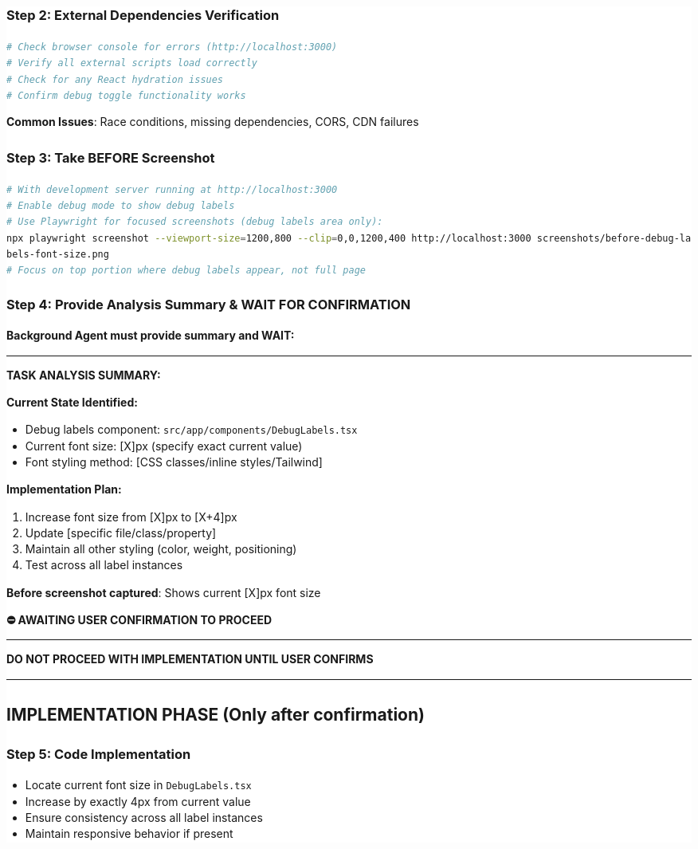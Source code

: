 ### Step 2: External Dependencies Verification
```bash
# Check browser console for errors (http://localhost:3000)
# Verify all external scripts load correctly
# Check for any React hydration issues
# Confirm debug toggle functionality works
```
**Common Issues**: Race conditions, missing dependencies, CORS, CDN failures

### Step 3: Take BEFORE Screenshot
```bash
# With development server running at http://localhost:3000
# Enable debug mode to show debug labels
# Use Playwright for focused screenshots (debug labels area only):
npx playwright screenshot --viewport-size=1200,800 --clip=0,0,1200,400 http://localhost:3000 screenshots/before-debug-labels-font-size.png
# Focus on top portion where debug labels appear, not full page
```

### Step 4: Provide Analysis Summary & WAIT FOR CONFIRMATION
**Background Agent must provide summary and WAIT:**

---
**TASK ANALYSIS SUMMARY:**

**Current State Identified:**
- Debug labels component: `src/app/components/DebugLabels.tsx`
- Current font size: [X]px (specify exact current value)
- Font styling method: [CSS classes/inline styles/Tailwind]

**Implementation Plan:**
1. Increase font size from [X]px to [X+4]px
2. Update [specific file/class/property]
3. Maintain all other styling (color, weight, positioning)
4. Test across all label instances

**Before screenshot captured**: Shows current [X]px font size

**⛔ AWAITING USER CONFIRMATION TO PROCEED**

---

**DO NOT PROCEED WITH IMPLEMENTATION UNTIL USER CONFIRMS**

---

## IMPLEMENTATION PHASE (Only after confirmation)

### Step 5: Code Implementation
- Locate current font size in `DebugLabels.tsx`
- Increase by exactly 4px from current value
- Ensure consistency across all label instances
- Maintain responsive behavior if present
